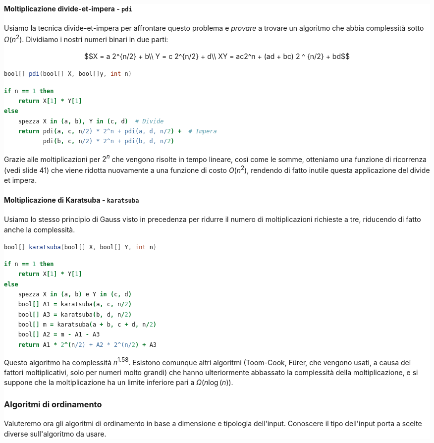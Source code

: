 #### Moltiplicazione divide-et-impera - `pdi`

Usiamo la tecnica divide-et-impera per affrontare questo problema e *provare* a trovare un algoritmo che abbia complessità sotto $\Omega(n^2)$. Dividiamo i nostri numeri binari in due parti:

$$X = a 2^{n/2} + b\\
Y = c 2^{n/2} + d\\
XY = ac2^n + (ad + bc) 2 ^ {n/2} + bd$$

```Java
bool[] pdi(bool[] X, bool[]y, int n)
```

```Coffee
if n == 1 then
    return X[1] * Y[1]
else
    spezza X in (a, b), Y in (c, d)  # Divide
    return pdi(a, c, n/2) * 2^n + pdi(a, d, n/2) +  # Impera
           pdi(b, c, n/2) * 2^n + pdi(b, d, n/2)
```

Grazie alle moltiplicazioni per $2^n$ che vengono risolte in tempo lineare, così come le somme, otteniamo una funzione di ricorrenza (vedi slide 41) che viene ridotta nuovamente a una funzione di costo $O(n^2)$, rendendo di fatto inutile questa applicazione del divide et impera.

#### Moltiplicazione di Karatsuba - `karatsuba`

Usiamo lo stesso principio di Gauss visto in precedenza per ridurre il numero di moltiplicazioni richieste a tre, riducendo di fatto anche la complessità.

```Java
bool[] karatsuba(bool[] X, bool[] Y, int n)
```

```Coffee
if n == 1 then
    return X[1] * Y[1]
else
    spezza X in (a, b) e Y in (c, d)
    bool[] A1 = karatsuba(a, c, n/2)
    bool[] A3 = karatsuba(b, d, n/2)
    bool[] m = karatsuba(a + b, c + d, n/2)
    bool[] A2 = m - A1 - A3
    return A1 * 2^(n/2) + A2 * 2^(n/2) + A3
```

Questo algoritmo ha complessità $n^{1.58}$. Esistono comunque altri algoritmi (Toom-Cook, Fürer, che vengono usati, a causa dei fattori moltiplicativi, solo per numeri molto grandi) che hanno ulteriormente abbassato la complessità della moltiplicazione, e si suppone che la moltiplicazione ha un limite inferiore pari a $\Omega(n\log(n))$.

### Algoritmi di ordinamento

Valuteremo ora gli algoritmi di ordinamento in base a dimensione e tipologia dell'input. Conoscere il tipo dell'input porta a scelte diverse sull'algoritmo da usare.
